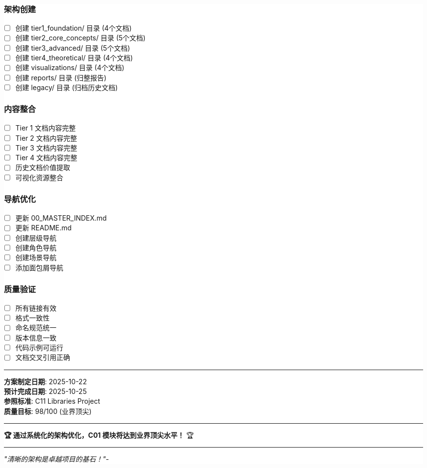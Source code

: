 ### 架构创建

- [ ] 创建 tier1_foundation/ 目录 (4个文档)
- [ ] 创建 tier2_core_concepts/ 目录 (5个文档)
- [ ] 创建 tier3_advanced/ 目录 (5个文档)
- [ ] 创建 tier4_theoretical/ 目录 (4个文档)
- [ ] 创建 visualizations/ 目录 (4个文档)
- [ ] 创建 reports/ 目录 (归整报告)
- [ ] 创建 legacy/ 目录 (归档历史文档)

### 内容整合

- [ ] Tier 1 文档内容完整
- [ ] Tier 2 文档内容完整
- [ ] Tier 3 文档内容完整
- [ ] Tier 4 文档内容完整
- [ ] 历史文档价值提取
- [ ] 可视化资源整合

### 导航优化

- [ ] 更新 00_MASTER_INDEX.md
- [ ] 更新 README.md
- [ ] 创建层级导航
- [ ] 创建角色导航
- [ ] 创建场景导航
- [ ] 添加面包屑导航

### 质量验证

- [ ] 所有链接有效
- [ ] 格式一致性
- [ ] 命名规范统一
- [ ] 版本信息一致
- [ ] 代码示例可运行
- [ ] 文档交叉引用正确

---

**方案制定日期**: 2025-10-22  
**预计完成日期**: 2025-10-25  
**参照标准**: C11 Libraries Project  
**质量目标**: 98/100 (业界顶尖)

---

**🏆 通过系统化的架构优化，C01 模块将达到业界顶尖水平！** 🏆

---

*"清晰的架构是卓越项目的基石！"*-
